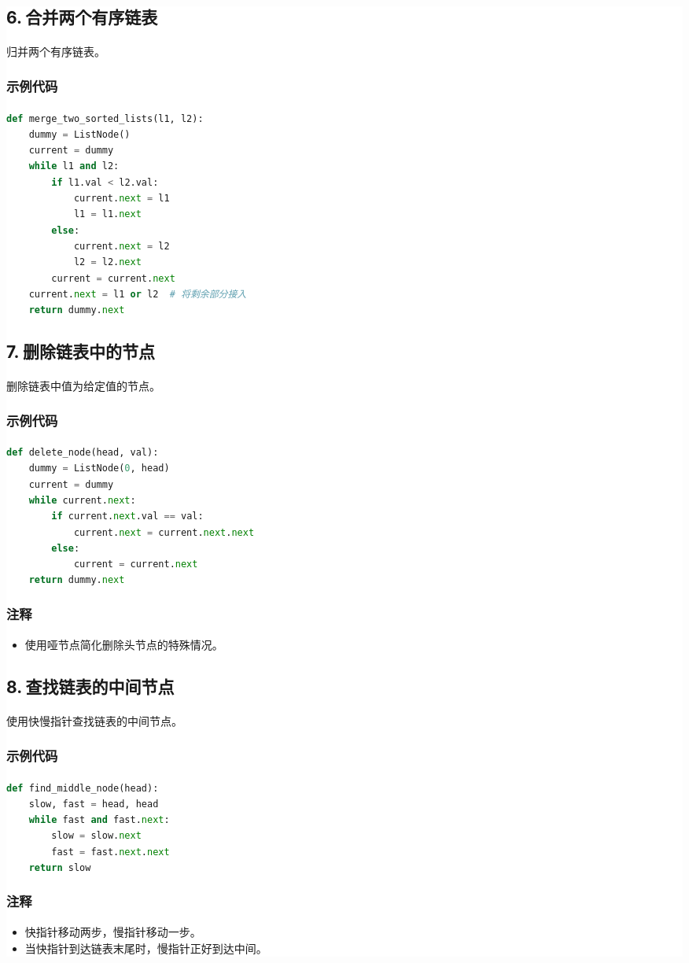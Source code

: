 ## 6. 合并两个有序链表

归并两个有序链表。

### 示例代码
```python
def merge_two_sorted_lists(l1, l2):
    dummy = ListNode()
    current = dummy
    while l1 and l2:
        if l1.val < l2.val:
            current.next = l1
            l1 = l1.next
        else:
            current.next = l2
            l2 = l2.next
        current = current.next
    current.next = l1 or l2  # 将剩余部分接入
    return dummy.next
```
## 7. 删除链表中的节点

删除链表中值为给定值的节点。

### 示例代码
```python
def delete_node(head, val):
    dummy = ListNode(0, head)
    current = dummy
    while current.next:
        if current.next.val == val:
            current.next = current.next.next
        else:
            current = current.next
    return dummy.next
```
### 注释
 - 使用哑节点简化删除头节点的特殊情况。

## 8. 查找链表的中间节点

使用快慢指针查找链表的中间节点。

### 示例代码
```python
def find_middle_node(head):
    slow, fast = head, head
    while fast and fast.next:
        slow = slow.next
        fast = fast.next.next
    return slow
```
### 注释
 - 快指针移动两步，慢指针移动一步。
 - 当快指针到达链表末尾时，慢指针正好到达中间。
